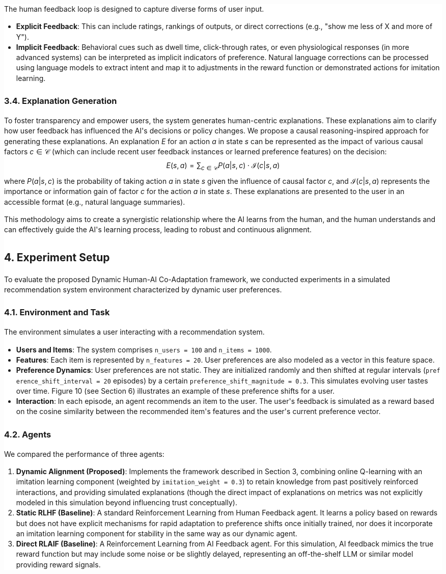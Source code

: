 The human feedback loop is designed to capture diverse forms of user input.
*   **Explicit Feedback**: This can include ratings, rankings of outputs, or direct corrections (e.g., "show me less of X and more of Y").
*   **Implicit Feedback**: Behavioral cues such as dwell time, click-through rates, or even physiological responses (in more advanced systems) can be interpreted as implicit indicators of preference.
Natural language corrections can be processed using language models to extract intent and map it to adjustments in the reward function or demonstrated actions for imitation learning.

### 3.4. Explanation Generation

To foster transparency and empower users, the system generates human-centric explanations. These explanations aim to clarify how user feedback has influenced the AI's decisions or policy changes. We propose a causal reasoning-inspired approach for generating these explanations. An explanation $E$ for an action $a$ in state $s$ can be represented as the impact of various causal factors $c \in \mathcal{C}$ (which can include recent user feedback instances or learned preference features) on the decision:
$$ E(s, a) = \sum_{c \in \mathcal{C}} P(a|s, c) \cdot \mathcal{I}(c|s, a) $$
where $P(a|s, c)$ is the probability of taking action $a$ in state $s$ given the influence of causal factor $c$, and $\mathcal{I}(c|s, a)$ represents the importance or information gain of factor $c$ for the action $a$ in state $s$. These explanations are presented to the user in an accessible format (e.g., natural language summaries).

This methodology aims to create a synergistic relationship where the AI learns from the human, and the human understands and can effectively guide the AI's learning process, leading to robust and continuous alignment.

## 4. Experiment Setup

To evaluate the proposed Dynamic Human-AI Co-Adaptation framework, we conducted experiments in a simulated recommendation system environment characterized by dynamic user preferences.

### 4.1. Environment and Task

The environment simulates a user interacting with a recommendation system.
*   **Users and Items**: The system comprises `n_users = 100` and `n_items = 1000`.
*   **Features**: Each item is represented by `n_features = 20`. User preferences are also modeled as a vector in this feature space.
*   **Preference Dynamics**: User preferences are not static. They are initialized randomly and then shifted at regular intervals (`preference_shift_interval = 20` episodes) by a certain `preference_shift_magnitude = 0.3`. This simulates evolving user tastes over time. Figure 10 (see Section 6) illustrates an example of these preference shifts for a user.
*   **Interaction**: In each episode, an agent recommends an item to the user. The user's feedback is simulated as a reward based on the cosine similarity between the recommended item's features and the user's current preference vector.

### 4.2. Agents

We compared the performance of three agents:
1.  **Dynamic Alignment (Proposed)**: Implements the framework described in Section 3, combining online Q-learning with an imitation learning component (weighted by `imitation_weight = 0.3`) to retain knowledge from past positively reinforced interactions, and providing simulated explanations (though the direct impact of explanations on metrics was not explicitly modeled in this simulation beyond influencing trust conceptually).
2.  **Static RLHF (Baseline)**: A standard Reinforcement Learning from Human Feedback agent. It learns a policy based on rewards but does not have explicit mechanisms for rapid adaptation to preference shifts once initially trained, nor does it incorporate an imitation learning component for stability in the same way as our dynamic agent.
3.  **Direct RLAIF (Baseline)**: A Reinforcement Learning from AI Feedback agent. For this simulation, AI feedback mimics the true reward function but may include some noise or be slightly delayed, representing an off-the-shelf LLM or similar model providing reward signals.
